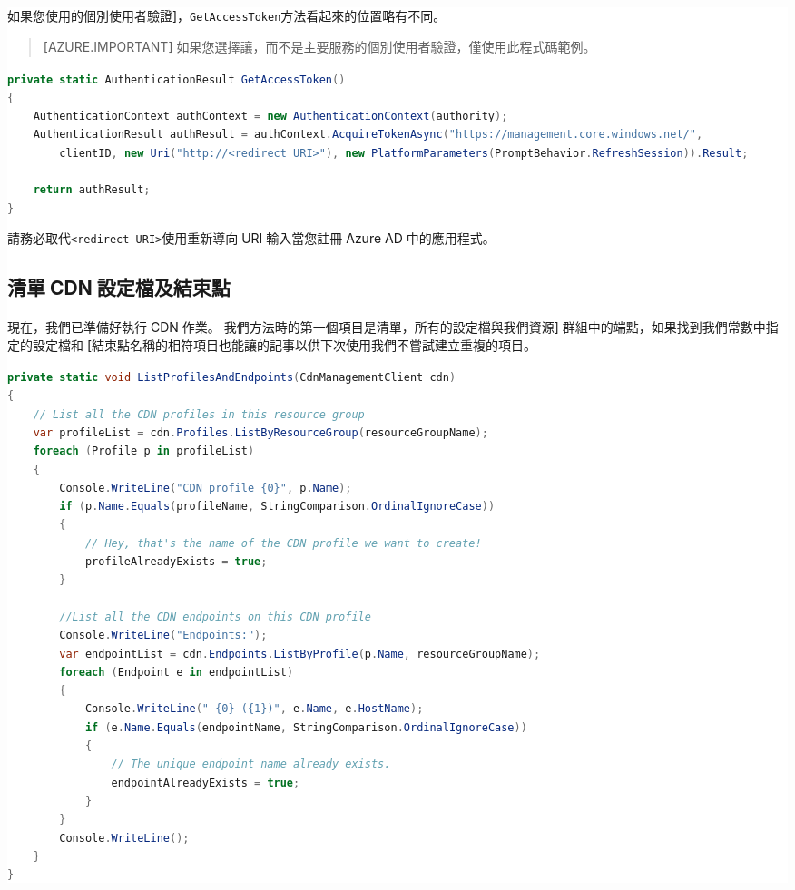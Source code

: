 如果您使用的個別使用者驗證]，`GetAccessToken`方法看起來的位置略有不同。

>[AZURE.IMPORTANT] 如果您選擇讓，而不是主要服務的個別使用者驗證，僅使用此程式碼範例。

```csharp
private static AuthenticationResult GetAccessToken()
{
    AuthenticationContext authContext = new AuthenticationContext(authority);
    AuthenticationResult authResult = authContext.AcquireTokenAsync("https://management.core.windows.net/",
        clientID, new Uri("http://<redirect URI>"), new PlatformParameters(PromptBehavior.RefreshSession)).Result;

    return authResult;
}
```

請務必取代`<redirect URI>`使用重新導向 URI 輸入當您註冊 Azure AD 中的應用程式。

## <a name="list-cdn-profiles-and-endpoints"></a>清單 CDN 設定檔及結束點

現在，我們已準備好執行 CDN 作業。  我們方法時的第一個項目是清單，所有的設定檔與我們資源] 群組中的端點，如果找到我們常數中指定的設定檔和 [結束點名稱的相符項目也能讓的記事以供下次使用我們不嘗試建立重複的項目。

```csharp
private static void ListProfilesAndEndpoints(CdnManagementClient cdn)
{
    // List all the CDN profiles in this resource group
    var profileList = cdn.Profiles.ListByResourceGroup(resourceGroupName);
    foreach (Profile p in profileList)
    {
        Console.WriteLine("CDN profile {0}", p.Name);
        if (p.Name.Equals(profileName, StringComparison.OrdinalIgnoreCase))
        {
            // Hey, that's the name of the CDN profile we want to create!
            profileAlreadyExists = true;
        }

        //List all the CDN endpoints on this CDN profile
        Console.WriteLine("Endpoints:");
        var endpointList = cdn.Endpoints.ListByProfile(p.Name, resourceGroupName);
        foreach (Endpoint e in endpointList)
        {
            Console.WriteLine("-{0} ({1})", e.Name, e.HostName);
            if (e.Name.Equals(endpointName, StringComparison.OrdinalIgnoreCase))
            {
                // The unique endpoint name already exists.
                endpointAlreadyExists = true;
            }
        }
        Console.WriteLine();
    }
}
```
